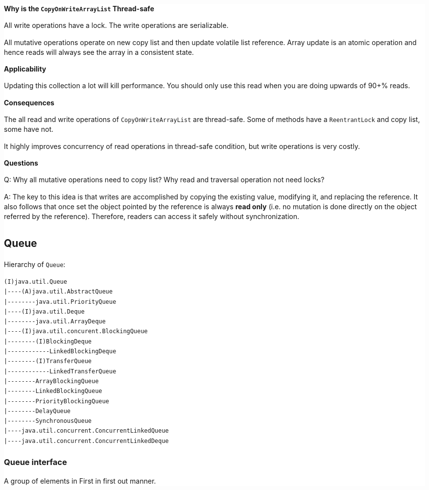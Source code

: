 **Why is the `CopyOnWriteArrayList` Thread-safe**

All write operations have a lock. The write operations are serializable.

All mutative operations operate on new copy list and then update volatile list reference. Array update is an atomic operation and hence reads will always see the array in a consistent state.

**Applicability**

Updating this collection a lot will kill performance. You should only use this read when you are doing upwards of 90+% reads. 

**Consequences**

The all read and write operations of `CopyOnWriteArrayList` are thread-safe. Some of methods have a `ReentrantLock` and copy list, some have not. 

It highly improves concurrency of read operations in thread-safe condition, but write operations is very costly.

**Questions**

Q: Why all mutative operations need to copy list? Why read and traversal operation not need locks?

A: The key to this idea is that writes are accomplished by copying the existing value, modifying it, and replacing the reference. It also follows that once set the object pointed by the reference is always **read only** (i.e. no mutation is done directly on the object referred by the reference). Therefore, readers can access it safely without synchronization.

## Queue

Hierarchy of `Queue`: 

```
(I)java.util.Queue
|----(A)java.util.AbstractQueue
|--------java.util.PriorityQueue
|----(I)java.util.Deque
|--------java.util.ArrayDeque
|----(I)java.util.concurent.BlockingQueue
|--------(I)BlockingDeque
|------------LinkedBlockingDeque
|--------(I)TransferQueue
|------------LinkedTransferQueue
|--------ArrayBlockingQueue
|--------LinkedBlockingQueue
|--------PriorityBlockingQueue
|--------DelayQueue
|--------SynchronousQueue
|----java.util.concurrent.ConcurrentLinkedQueue
|----java.util.concurrent.ConcurrentLinkedDeque
```

### Queue interface

A group of elements in First in first out manner.

